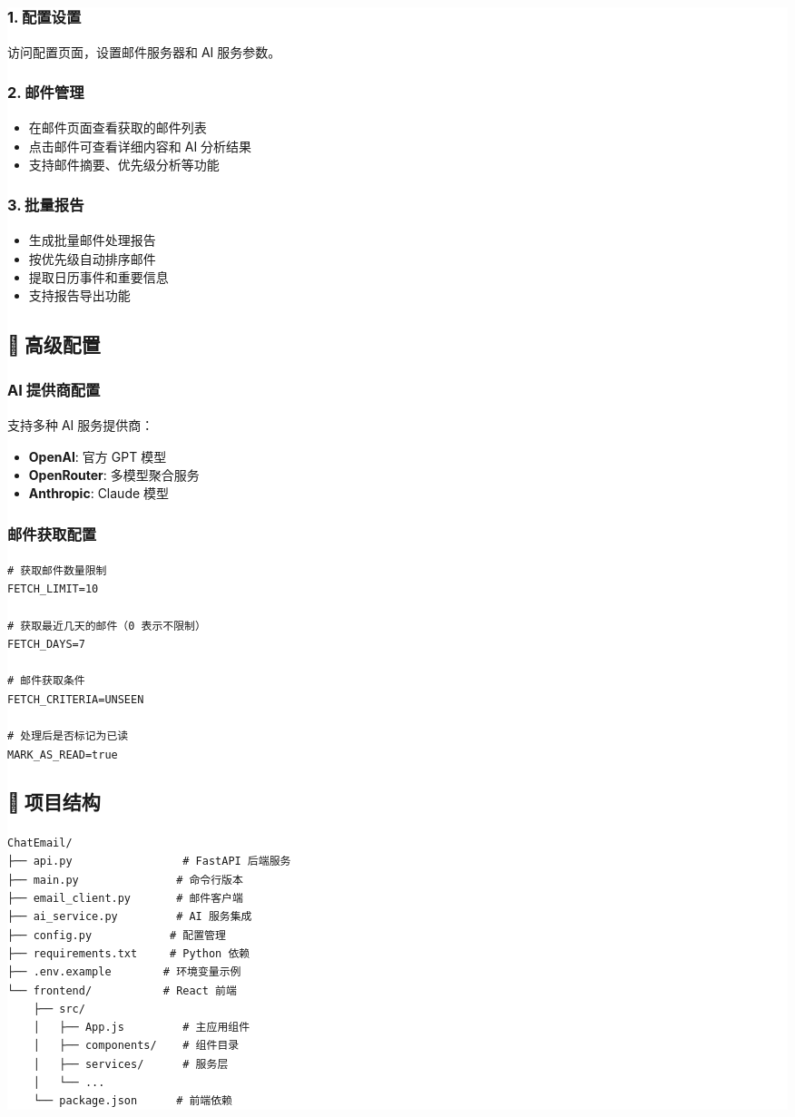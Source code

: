 ### 1. 配置设置
访问配置页面，设置邮件服务器和 AI 服务参数。

### 2. 邮件管理
- 在邮件页面查看获取的邮件列表
- 点击邮件可查看详细内容和 AI 分析结果
- 支持邮件摘要、优先级分析等功能

### 3. 批量报告
- 生成批量邮件处理报告
- 按优先级自动排序邮件
- 提取日历事件和重要信息
- 支持报告导出功能

## 🔧 高级配置

### AI 提供商配置

支持多种 AI 服务提供商：

- **OpenAI**: 官方 GPT 模型
- **OpenRouter**: 多模型聚合服务
- **Anthropic**: Claude 模型

### 邮件获取配置

```env
# 获取邮件数量限制
FETCH_LIMIT=10

# 获取最近几天的邮件（0 表示不限制）
FETCH_DAYS=7

# 邮件获取条件
FETCH_CRITERIA=UNSEEN

# 处理后是否标记为已读
MARK_AS_READ=true
```

## 📁 项目结构

```
ChatEmail/
├── api.py                 # FastAPI 后端服务
├── main.py               # 命令行版本
├── email_client.py       # 邮件客户端
├── ai_service.py         # AI 服务集成
├── config.py            # 配置管理
├── requirements.txt     # Python 依赖
├── .env.example        # 环境变量示例
└── frontend/           # React 前端
    ├── src/
    │   ├── App.js         # 主应用组件
    │   ├── components/    # 组件目录
    │   ├── services/      # 服务层
    │   └── ...
    └── package.json      # 前端依赖
```
